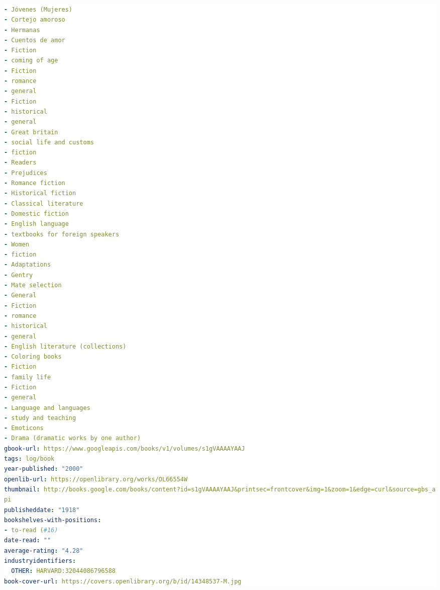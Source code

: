 ```yaml
- Jóvenes (Mujeres)
- Cortejo amoroso
- Hermanas
- Cuentos de amor
- Fiction
- coming of age
- Fiction
- romance
- general
- Fiction
- historical
- general
- Great britain
- social life and customs
- fiction
- Readers
- Prejudices
- Romance fiction
- Historical fiction
- Classical literature
- Domestic fiction
- English language
- textbooks for foreign speakers
- Women
- fiction
- Adaptations
- Gentry
- Mate selection
- General
- Fiction
- romance
- historical
- general
- English literature (collections)
- Coloring books
- Fiction
- family life
- Fiction
- general
- Language and languages
- study and teaching
- Emoticons
- Drama (dramatic works by one author)
gbook-url: https://www.googleapis.com/books/v1/volumes/s1gVAAAAYAAJ
tags: log/book
year-published: "2000"
openlib-url: https://openlibrary.org/works/OL66554W
thumbnail: http://books.google.com/books/content?id=s1gVAAAAYAAJ&printsec=frontcover&img=1&zoom=1&edge=curl&source=gbs_api
publisheddate: "1918"
bookshelves-with-positions:
- to-read (#16)
date-read: ""
average-rating: "4.28"
industryidentifiers:
  OTHER: HARVARD:32044086796588
book-cover-url: https://covers.openlibrary.org/b/id/14348537-M.jpg
```